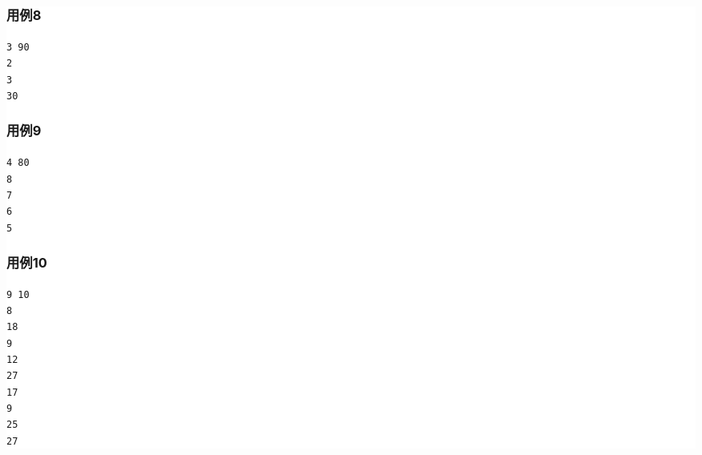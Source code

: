 
### 用例8

    
    
    3 90
    2
    3
    30
    

### 用例9

    
    
    4 80
    8
    7
    6
    5
    

### 用例10

    
    
    9 10
    8
    18
    9
    12
    27
    17
    9
    25
    27
    

